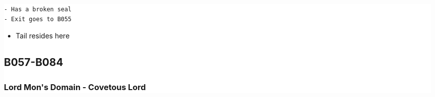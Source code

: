     - Has a broken seal
    - Exit goes to B055
- Tail resides here  



## B057-B084 
### Lord Mon's Domain - Covetous Lord
